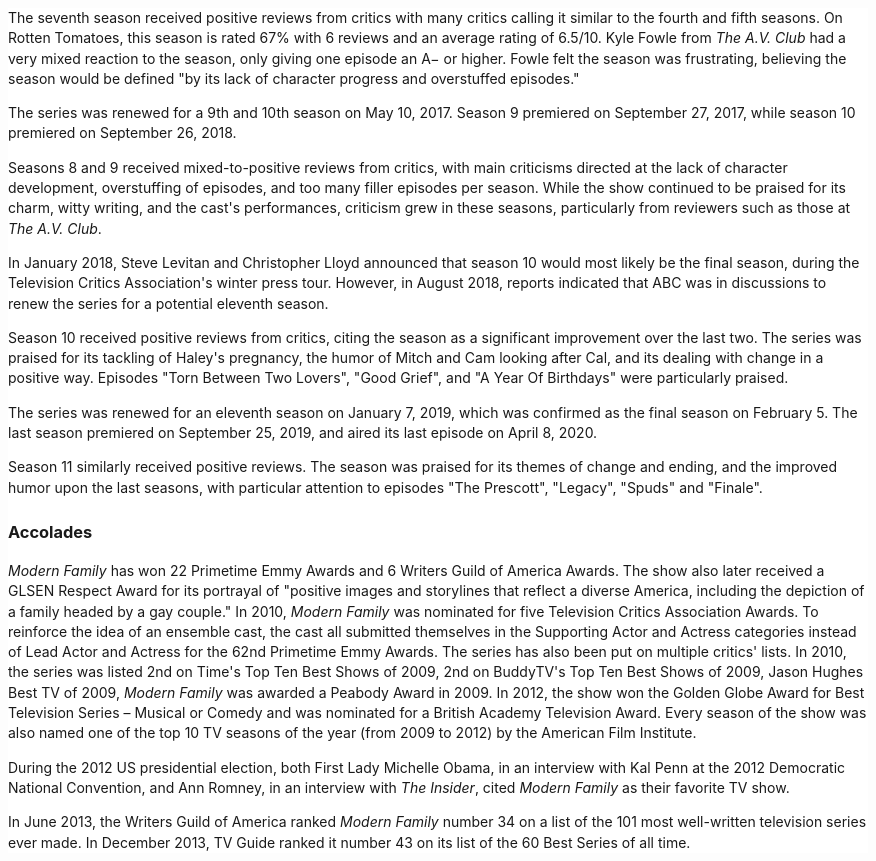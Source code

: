 The seventh season received positive reviews from critics with many critics calling it similar to the fourth and fifth seasons. On Rotten Tomatoes, this season is rated 67% with 6 reviews and an average rating of 6\.5/10\. Kyle Fowle from *The A.V. Club* had a very mixed reaction to the season, only giving one episode an A− or higher. Fowle felt the season was frustrating, believing the season would be defined "by its lack of character progress and overstuffed episodes."

The series was renewed for a 9th and 10th season on May 10, 2017\. Season 9 premiered on September 27, 2017, while season 10 premiered on September 26, 2018\.

Seasons 8 and 9 received mixed-to-positive reviews from critics, with main criticisms directed at the lack of character development, overstuffing of episodes, and too many filler episodes per season. While the show continued to be praised for its charm, witty writing, and the cast's performances, criticism grew in these seasons, particularly from reviewers such as those at *The A.V. Club*.

In January 2018, Steve Levitan and Christopher Lloyd announced that season 10 would most likely be the final season, during the Television Critics Association's winter press tour. However, in August 2018, reports indicated that ABC was in discussions to renew the series for a potential eleventh season.

Season 10 received positive reviews from critics, citing the season as a significant improvement over the last two. The series was praised for its tackling of Haley's pregnancy, the humor of Mitch and Cam looking after Cal, and its dealing with change in a positive way. Episodes "Torn Between Two Lovers", "Good Grief", and "A Year Of Birthdays" were particularly praised.

The series was renewed for an eleventh season on January 7, 2019, which was confirmed as the final season on February 5\. The last season premiered on September 25, 2019, and aired its last episode on April 8, 2020\.

Season 11 similarly received positive reviews. The season was praised for its themes of change and ending, and the improved humor upon the last seasons, with particular attention to episodes "The Prescott", "Legacy", "Spuds" and "Finale".

### Accolades

*Modern Family* has won 22 Primetime Emmy Awards and 6 Writers Guild of America Awards. The show also later received a GLSEN Respect Award for its portrayal of "positive images and storylines that reflect a diverse America, including the depiction of a family headed by a gay couple." In 2010, *Modern Family* was nominated for five Television Critics Association Awards. To reinforce the idea of an ensemble cast, the cast all submitted themselves in the Supporting Actor and Actress categories instead of Lead Actor and Actress for the 62nd Primetime Emmy Awards. The series has also been put on multiple critics' lists. In 2010, the series was listed 2nd on Time's Top Ten Best Shows of 2009, 2nd on BuddyTV's Top Ten Best Shows of 2009, Jason Hughes Best TV of 2009, *Modern Family* was awarded a Peabody Award in 2009\. In 2012, the show won the Golden Globe Award for Best Television Series – Musical or Comedy and was nominated for a British Academy Television Award. Every season of the show was also named one of the top 10 TV seasons of the year (from 2009 to 2012\) by the American Film Institute.

During the 2012 US presidential election, both First Lady Michelle Obama, in an interview with Kal Penn at the 2012 Democratic National Convention, and Ann Romney, in an interview with *The Insider*, cited *Modern Family* as their favorite TV show.

In June 2013, the Writers Guild of America ranked *Modern Family* number 34 on a list of the 101 most well-written television series ever made. In December 2013, TV Guide ranked it number 43 on its list of the 60 Best Series of all time.
